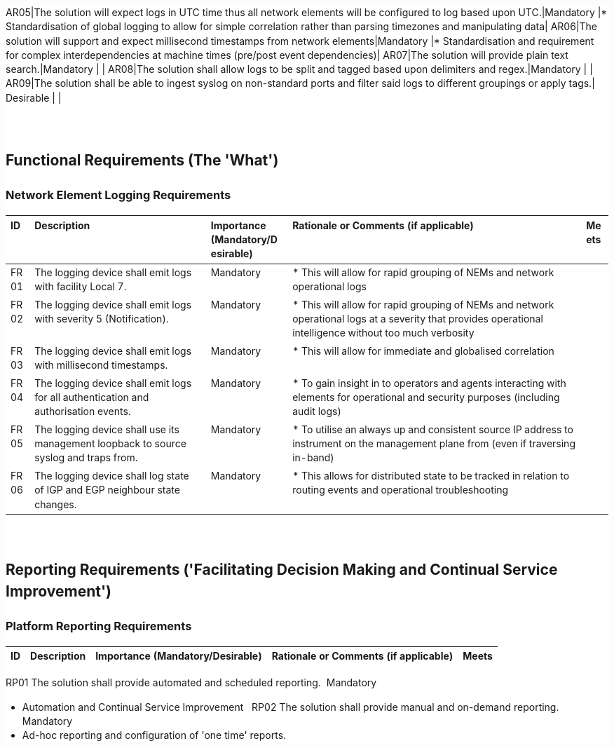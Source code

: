 AR05|The solution will expect logs in UTC time thus all network elements will be configured to log based upon UTC.|Mandatory |* Standardisation of global logging to allow for simple correlation rather than parsing timezones and manipulating data|
AR06|The solution will support and expect millisecond timestamps from network elements|Mandatory |* Standardisation and requirement for complex interdependencies at machine times (pre/post event dependencies)|
AR07|The solution will provide plain text search.|Mandatory | | 
AR08|The solution shall allow logs to be split and tagged based upon delimiters and regex.|Mandatory | | 
AR09|The solution shall be able to ingest syslog on non-standard ports and filter said logs to different groupings or apply tags.| Desirable |  | 

 
## Functional Requirements (The 'What')
### Network Element Logging Requirements

ID | Description | Importance (Mandatory/Desirable)| Rationale or Comments (if applicable)|Meets
:----- | :----------- | :-----------| :------------------- | :-----
FR01|The logging device shall emit logs with facility Local 7.|Mandatory |* This will allow for rapid grouping of NEMs and network operational logs|  
FR02|The logging device shall emit logs with severity 5 (Notification).|Mandatory |* This will allow for rapid grouping of NEMs and network operational logs at a severity that provides operational intelligence without too much verbosity| 
FR03|The logging device shall emit logs with millisecond timestamps.|Mandatory |* This will allow for immediate and globalised correlation| 
FR04|The logging device shall emit logs for all authentication and authorisation events.|Mandatory |* To gain insight in to operators and agents interacting with elements for operational and security purposes (including audit logs)| 
FR05|The logging device shall use its management loopback to source syslog and traps from.|Mandatory |* To utilise an always up and consistent source IP address to instrument on the management plane from (even if traversing in-band)| 
FR06|The logging device shall log state of IGP and EGP neighbour state changes.|Mandatory |* This allows for distributed state to be tracked in relation to routing events and operational troubleshooting| 

 
##  Reporting Requirements ('Facilitating Decision Making and Continual Service Improvement')
### Platform Reporting Requirements

ID | Description | Importance (Mandatory/Desirable)| Rationale or Comments (if applicable)|Meets
:----- | :----------- | :-----------| :------------------- | :-----

RP01
The solution shall provide automated and scheduled reporting. 
Mandatory 
* Automation and Continual Service Improvement
 
RP02
The solution shall provide manual and on-demand reporting.
Mandatory 
* Ad-hoc reporting and configuration of 'one time' reports.
 